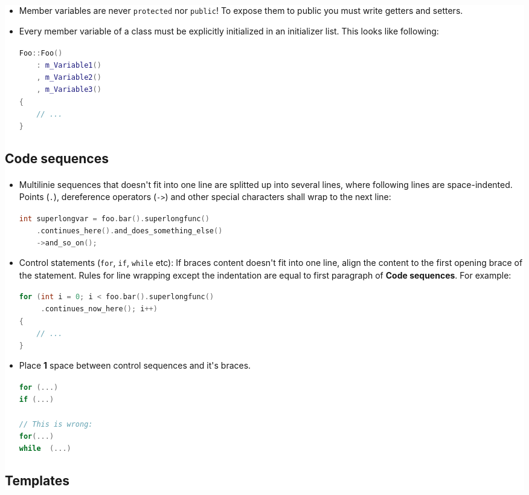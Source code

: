 * Member variables are never `protected` nor `public`! To expose them to public
  you must write getters and setters.

* Every member variable of a class must be explicitly initialized in an
  initializer list. This looks like following:
  ```cpp
  Foo::Foo()
      : m_Variable1()
      , m_Variable2()
      , m_Variable3()
  {
      // ...
  }
  ```




Code sequences
--------------

* Multilinie sequences that doesn't fit into one line are splitted up into
  several lines, where following lines are space-indented. Points (`.`),
  dereference operators (`->`) and other special characters shall wrap to the
  next line:
  ```cpp
  int superlongvar = foo.bar().superlongfunc()
      .continues_here().and_does_something_else()
      ->and_so_on();
  ```

* Control statements (`for`, `if`, `while` etc): If braces content doesn't fit
  into one line, align the content to the first opening brace of the statement.
  Rules for line wrapping except the indentation are equal to first paragraph of
  __Code sequences__.
  For example:
  ```cpp
  for (int i = 0; i < foo.bar().superlongfunc()
       .continues_now_here(); i++)
  {
      // ...
  }
  ```

* Place __1__ space between control sequences and it's braces.
  ```cpp
  for (...)
  if (...)

  // This is wrong:
  for(...)
  while  (...)
  ```




Templates
---------
